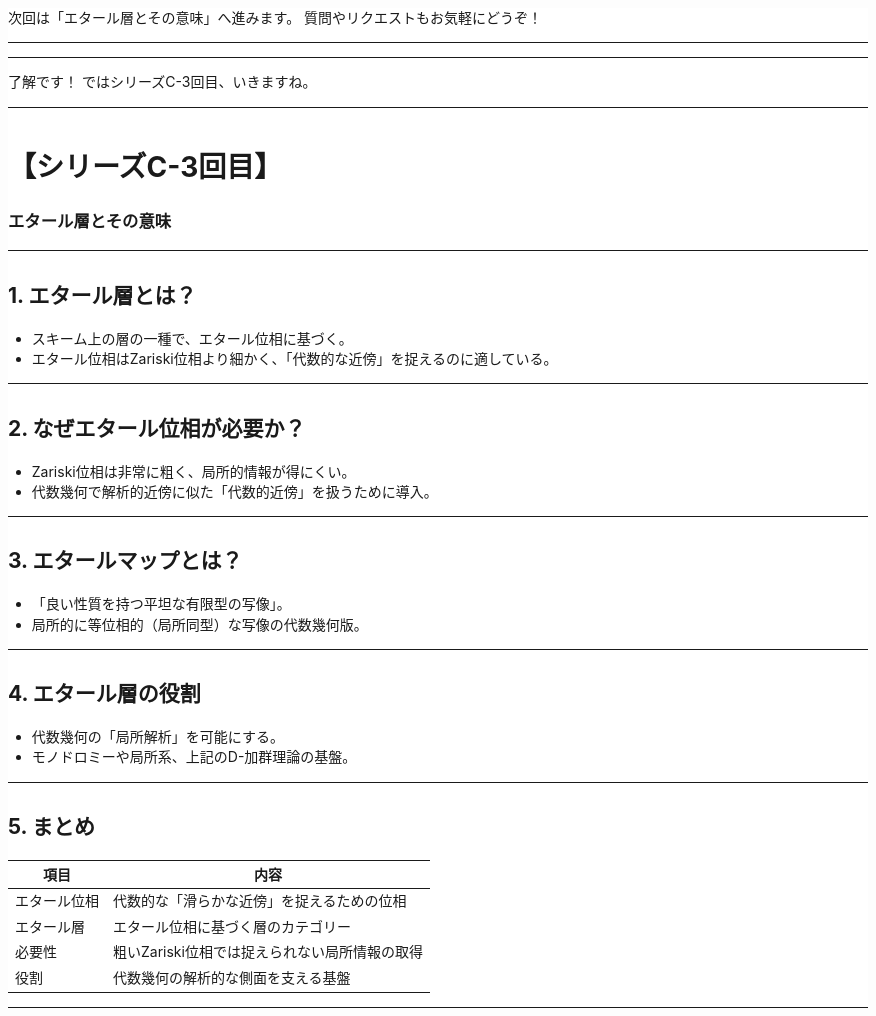 
次回は「エタール層とその意味」へ進みます。
質問やリクエストもお気軽にどうぞ！

---
---

了解です！
ではシリーズC-3回目、いきますね。

---

# 【シリーズC-3回目】

### エタール層とその意味

---

## 1. エタール層とは？

* スキーム上の層の一種で、エタール位相に基づく。
* エタール位相はZariski位相より細かく、「代数的な近傍」を捉えるのに適している。

---

## 2. なぜエタール位相が必要か？

* Zariski位相は非常に粗く、局所的情報が得にくい。
* 代数幾何で解析的近傍に似た「代数的近傍」を扱うために導入。

---

## 3. エタールマップとは？

* 「良い性質を持つ平坦な有限型の写像」。
* 局所的に等位相的（局所同型）な写像の代数幾何版。

---

## 4. エタール層の役割

* 代数幾何の「局所解析」を可能にする。
* モノドロミーや局所系、上記のD-加群理論の基盤。

---

## 5. まとめ

| 項目     | 内容                         |
| ------ | -------------------------- |
| エタール位相 | 代数的な「滑らかな近傍」を捉えるための位相      |
| エタール層  | エタール位相に基づく層のカテゴリー          |
| 必要性    | 粗いZariski位相では捉えられない局所情報の取得 |
| 役割     | 代数幾何の解析的な側面を支える基盤          |

---